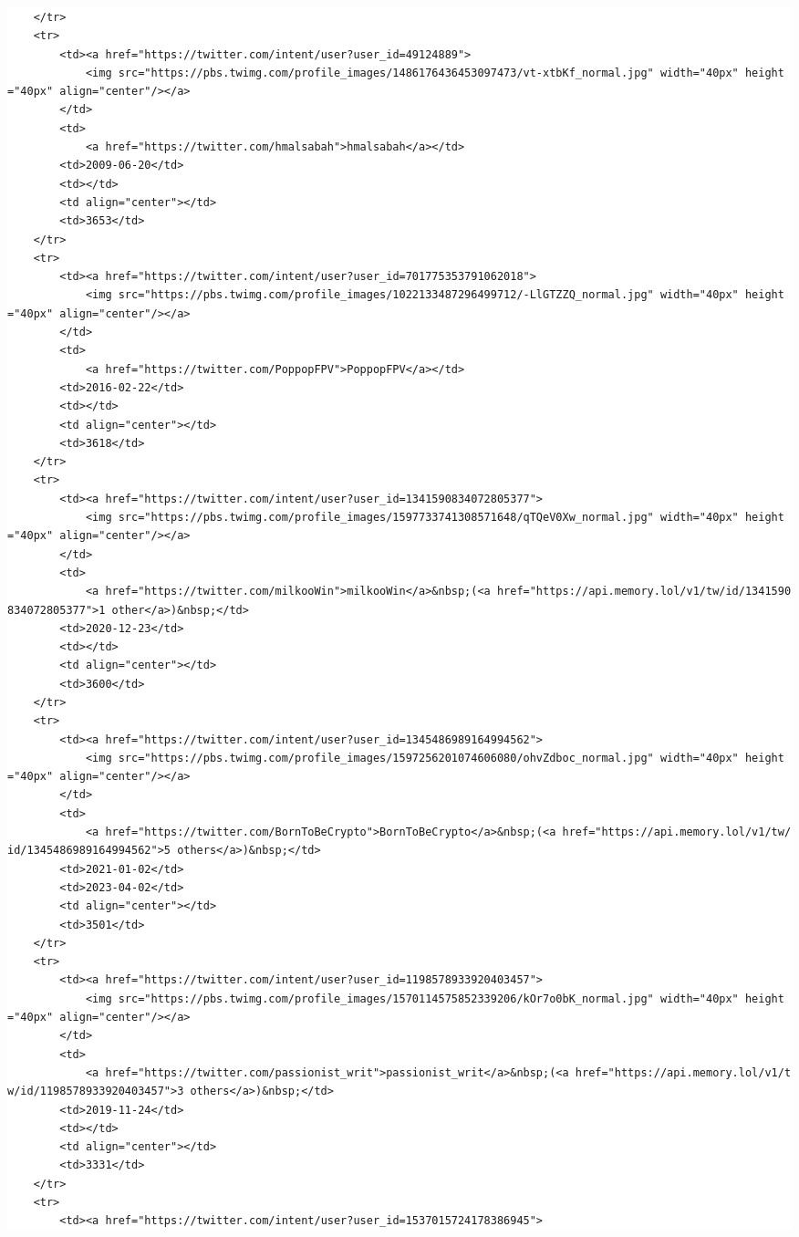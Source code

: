         </tr>
        <tr>
            <td><a href="https://twitter.com/intent/user?user_id=49124889">
                <img src="https://pbs.twimg.com/profile_images/1486176436453097473/vt-xtbKf_normal.jpg" width="40px" height="40px" align="center"/></a>
            </td>
            <td>
                <a href="https://twitter.com/hmalsabah">hmalsabah</a></td>
            <td>2009-06-20</td>
            <td></td>
            <td align="center"></td>
            <td>3653</td>
        </tr>
        <tr>
            <td><a href="https://twitter.com/intent/user?user_id=701775353791062018">
                <img src="https://pbs.twimg.com/profile_images/1022133487296499712/-LlGTZZQ_normal.jpg" width="40px" height="40px" align="center"/></a>
            </td>
            <td>
                <a href="https://twitter.com/PoppopFPV">PoppopFPV</a></td>
            <td>2016-02-22</td>
            <td></td>
            <td align="center"></td>
            <td>3618</td>
        </tr>
        <tr>
            <td><a href="https://twitter.com/intent/user?user_id=1341590834072805377">
                <img src="https://pbs.twimg.com/profile_images/1597733741308571648/qTQeV0Xw_normal.jpg" width="40px" height="40px" align="center"/></a>
            </td>
            <td>
                <a href="https://twitter.com/milkooWin">milkooWin</a>&nbsp;(<a href="https://api.memory.lol/v1/tw/id/1341590834072805377">1 other</a>)&nbsp;</td>
            <td>2020-12-23</td>
            <td></td>
            <td align="center"></td>
            <td>3600</td>
        </tr>
        <tr>
            <td><a href="https://twitter.com/intent/user?user_id=1345486989164994562">
                <img src="https://pbs.twimg.com/profile_images/1597256201074606080/ohvZdboc_normal.jpg" width="40px" height="40px" align="center"/></a>
            </td>
            <td>
                <a href="https://twitter.com/BornToBeCrypto">BornToBeCrypto</a>&nbsp;(<a href="https://api.memory.lol/v1/tw/id/1345486989164994562">5 others</a>)&nbsp;</td>
            <td>2021-01-02</td>
            <td>2023-04-02</td>
            <td align="center"></td>
            <td>3501</td>
        </tr>
        <tr>
            <td><a href="https://twitter.com/intent/user?user_id=1198578933920403457">
                <img src="https://pbs.twimg.com/profile_images/1570114575852339206/kOr7o0bK_normal.jpg" width="40px" height="40px" align="center"/></a>
            </td>
            <td>
                <a href="https://twitter.com/passionist_writ">passionist_writ</a>&nbsp;(<a href="https://api.memory.lol/v1/tw/id/1198578933920403457">3 others</a>)&nbsp;</td>
            <td>2019-11-24</td>
            <td></td>
            <td align="center"></td>
            <td>3331</td>
        </tr>
        <tr>
            <td><a href="https://twitter.com/intent/user?user_id=1537015724178386945">